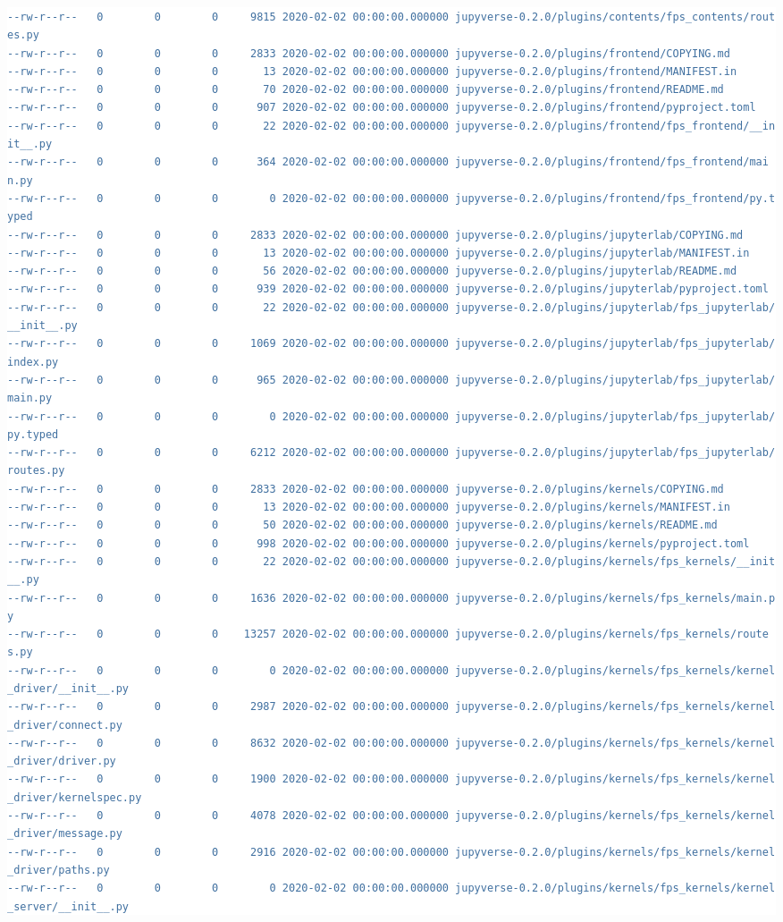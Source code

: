```diff
--rw-r--r--   0        0        0     9815 2020-02-02 00:00:00.000000 jupyverse-0.2.0/plugins/contents/fps_contents/routes.py
--rw-r--r--   0        0        0     2833 2020-02-02 00:00:00.000000 jupyverse-0.2.0/plugins/frontend/COPYING.md
--rw-r--r--   0        0        0       13 2020-02-02 00:00:00.000000 jupyverse-0.2.0/plugins/frontend/MANIFEST.in
--rw-r--r--   0        0        0       70 2020-02-02 00:00:00.000000 jupyverse-0.2.0/plugins/frontend/README.md
--rw-r--r--   0        0        0      907 2020-02-02 00:00:00.000000 jupyverse-0.2.0/plugins/frontend/pyproject.toml
--rw-r--r--   0        0        0       22 2020-02-02 00:00:00.000000 jupyverse-0.2.0/plugins/frontend/fps_frontend/__init__.py
--rw-r--r--   0        0        0      364 2020-02-02 00:00:00.000000 jupyverse-0.2.0/plugins/frontend/fps_frontend/main.py
--rw-r--r--   0        0        0        0 2020-02-02 00:00:00.000000 jupyverse-0.2.0/plugins/frontend/fps_frontend/py.typed
--rw-r--r--   0        0        0     2833 2020-02-02 00:00:00.000000 jupyverse-0.2.0/plugins/jupyterlab/COPYING.md
--rw-r--r--   0        0        0       13 2020-02-02 00:00:00.000000 jupyverse-0.2.0/plugins/jupyterlab/MANIFEST.in
--rw-r--r--   0        0        0       56 2020-02-02 00:00:00.000000 jupyverse-0.2.0/plugins/jupyterlab/README.md
--rw-r--r--   0        0        0      939 2020-02-02 00:00:00.000000 jupyverse-0.2.0/plugins/jupyterlab/pyproject.toml
--rw-r--r--   0        0        0       22 2020-02-02 00:00:00.000000 jupyverse-0.2.0/plugins/jupyterlab/fps_jupyterlab/__init__.py
--rw-r--r--   0        0        0     1069 2020-02-02 00:00:00.000000 jupyverse-0.2.0/plugins/jupyterlab/fps_jupyterlab/index.py
--rw-r--r--   0        0        0      965 2020-02-02 00:00:00.000000 jupyverse-0.2.0/plugins/jupyterlab/fps_jupyterlab/main.py
--rw-r--r--   0        0        0        0 2020-02-02 00:00:00.000000 jupyverse-0.2.0/plugins/jupyterlab/fps_jupyterlab/py.typed
--rw-r--r--   0        0        0     6212 2020-02-02 00:00:00.000000 jupyverse-0.2.0/plugins/jupyterlab/fps_jupyterlab/routes.py
--rw-r--r--   0        0        0     2833 2020-02-02 00:00:00.000000 jupyverse-0.2.0/plugins/kernels/COPYING.md
--rw-r--r--   0        0        0       13 2020-02-02 00:00:00.000000 jupyverse-0.2.0/plugins/kernels/MANIFEST.in
--rw-r--r--   0        0        0       50 2020-02-02 00:00:00.000000 jupyverse-0.2.0/plugins/kernels/README.md
--rw-r--r--   0        0        0      998 2020-02-02 00:00:00.000000 jupyverse-0.2.0/plugins/kernels/pyproject.toml
--rw-r--r--   0        0        0       22 2020-02-02 00:00:00.000000 jupyverse-0.2.0/plugins/kernels/fps_kernels/__init__.py
--rw-r--r--   0        0        0     1636 2020-02-02 00:00:00.000000 jupyverse-0.2.0/plugins/kernels/fps_kernels/main.py
--rw-r--r--   0        0        0    13257 2020-02-02 00:00:00.000000 jupyverse-0.2.0/plugins/kernels/fps_kernels/routes.py
--rw-r--r--   0        0        0        0 2020-02-02 00:00:00.000000 jupyverse-0.2.0/plugins/kernels/fps_kernels/kernel_driver/__init__.py
--rw-r--r--   0        0        0     2987 2020-02-02 00:00:00.000000 jupyverse-0.2.0/plugins/kernels/fps_kernels/kernel_driver/connect.py
--rw-r--r--   0        0        0     8632 2020-02-02 00:00:00.000000 jupyverse-0.2.0/plugins/kernels/fps_kernels/kernel_driver/driver.py
--rw-r--r--   0        0        0     1900 2020-02-02 00:00:00.000000 jupyverse-0.2.0/plugins/kernels/fps_kernels/kernel_driver/kernelspec.py
--rw-r--r--   0        0        0     4078 2020-02-02 00:00:00.000000 jupyverse-0.2.0/plugins/kernels/fps_kernels/kernel_driver/message.py
--rw-r--r--   0        0        0     2916 2020-02-02 00:00:00.000000 jupyverse-0.2.0/plugins/kernels/fps_kernels/kernel_driver/paths.py
--rw-r--r--   0        0        0        0 2020-02-02 00:00:00.000000 jupyverse-0.2.0/plugins/kernels/fps_kernels/kernel_server/__init__.py
```